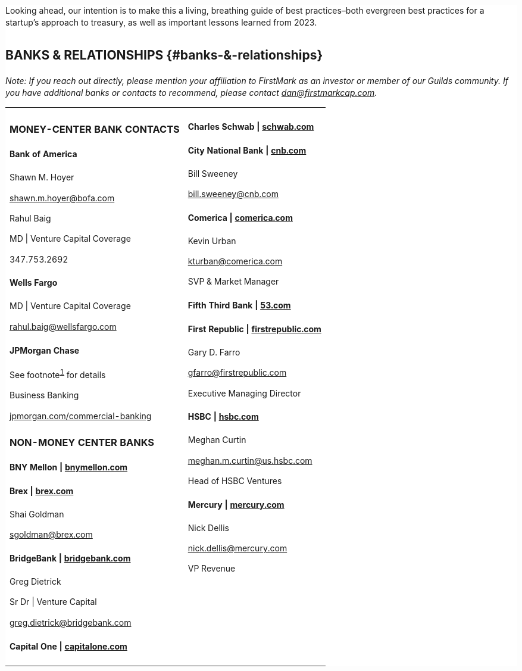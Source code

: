 
Looking ahead, our intention is to make this a living, breathing guide of best practices–both evergreen best practices for a startup’s approach to treasury, as well as important lessons learned from 2023.


## BANKS & RELATIONSHIPS  {#banks-&-relationships}

_Note: If you reach out directly, please mention your affiliation to FirstMark as an investor or member of our Guilds community. If you have additional banks or contacts to recommend, please contact [dan@firstmarkcap.com](mailto:dan@firstmarkcap.com)._


<table className="treasuryPlaybookTable">
   <tr>
      <td>
         <h3><strong>MONEY-CENTER BANK CONTACTS</strong></h3>
         <h4>Bank of America</h4>
         <p>Shawn M. Hoyer</p>
         <p><a href="mailto:shawn.m.hoyer@bofa.com">shawn.m.hoyer@bofa.com</a></p>
         <p>Rahul Baig</p>
         <p>MD | Venture Capital Coverage</p>
         <p>347.753.2692</p>
         <h4>Wells Fargo</h4>
         <p>MD | Venture Capital Coverage</p>
         <p><a href="mailto:rahul.baig@wellsfargo.com">rahul.baig@wellsfargo.com</a></p>
         <h4>JPMorgan Chase</h4>
         <p>See footnote<sup><a href="#notes">1</a></sup> for details</p>
         <p>Business Banking</p>
         <p><a href="jpmorgan.com/commercial-banking">jpmorgan.com/commercial-banking</a></p>
         <h3><strong>NON-MONEY CENTER BANKS</strong></h3>
         <h4>BNY Mellon | <a href="https://www.bnymellon.com/">bnymellon.com</a></h4>
         <h4>Brex | <a href="https://www.brex.com/product/business-account">brex.com</a></h4>
         <p>Shai Goldman</p>
         <p><a href="mailto:sgoldman@brex.com">sgoldman@brex.com</a></p>
         <h4>BridgeBank | <a href="https://www.westernalliancebancorporation.com/bridge-bank/">bridgebank.com</a></h4>
         <p>Greg Dietrick</p>
         <p>Sr Dr | Venture Capital</p>
         <p><a href="mailto:greg.dietrick@bridgebank.com">greg.dietrick@bridgebank.com</a></p>
         <h4>Capital One | <a href="http://capitalone.com">capitalone.com</a></h4>
      </td>
      <td>
         <h4>Charles Schwab | <a href="https://www.schwab.com/bank">schwab.com</a></h4>
         <h4>City National Bank | <a href="https://www.cnb.com/">cnb.com</a></h4>
         <p>Bill Sweeney</p>
         <p><a href="mailto:bill.sweeney@cnb.com">bill.sweeney@cnb.com</a></p>
         <h4>Comerica | <a href="https://www.comerica.com/business.html">comerica.com</a></h4>
         <p>Kevin Urban</p>
         <p><a href="mailto:kturban@comerica.com">kturban@comerica.com</a></p>
         <p>SVP & Market Manager</p>
         <h4>Fifth Third Bank | <a href="https://www.53.com/content/fifth-third/en.html">53.com</a></h4>
         <h4>First Republic | <a href="https://www.firstrepublic.com/">firstrepublic.com</a></h4>
         <p>Gary D. Farro</p>
         <p><a href="mailto:gfarro@firstrepublic.com">gfarro@firstrepublic.com</a></p>
         <p>Executive Managing Director</p>
         <h4>HSBC | <a href="https://www.hsbc.com/who-we-are/businesses-and-customers/commercial-banking">hsbc.com</a></h4>
         <p>Meghan Curtin</p>
         <p><a href="mailto:meghan.m.curtin@us.hsbc.com">meghan.m.curtin@us.hsbc.com</a></p>
         <p>Head of HSBC Ventures</p>
         <h4>Mercury | <a href="https://mercury.com/">mercury.com</a></h4>
         <p>Nick Dellis</p>
         <p><a href="mailto:nick.dellis@mercury.com">nick.dellis@mercury.com</a></p>
         <p>VP Revenue</p>